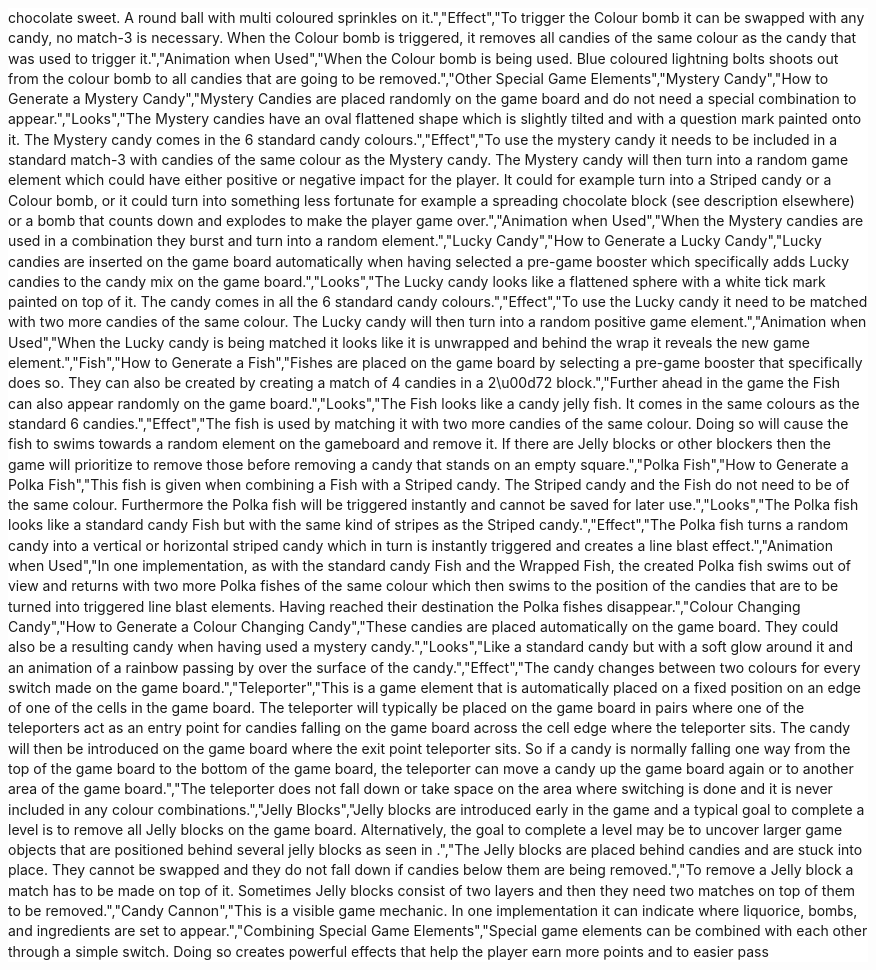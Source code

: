 chocolate sweet. A round ball with multi coloured sprinkles on it.","Effect","To trigger the Colour bomb it can be swapped with any candy, no match-3 is necessary. When the Colour bomb is triggered, it removes all candies of the same colour as the candy that was used to trigger it.","Animation when Used","When the Colour bomb is being used. Blue coloured lightning bolts shoots out from the colour bomb to all candies that are going to be removed.","Other Special Game Elements","Mystery Candy","How to Generate a Mystery Candy","Mystery Candies are placed randomly on the game board and do not need a special combination to appear.","Looks","The Mystery candies have an oval flattened shape which is slightly tilted and with a question mark painted onto it. The Mystery candy comes in the 6 standard candy colours.","Effect","To use the mystery candy it needs to be included in a standard match-3 with candies of the same colour as the Mystery candy. The Mystery candy will then turn into a random game element which could have either positive or negative impact for the player. It could for example turn into a Striped candy or a Colour bomb, or it could turn into something less fortunate for example a spreading chocolate block (see description elsewhere) or a bomb that counts down and explodes to make the player game over.","Animation when Used","When the Mystery candies are used in a combination they burst and turn into a random element.","Lucky Candy","How to Generate a Lucky Candy","Lucky candies are inserted on the game board automatically when having selected a pre-game booster which specifically adds Lucky candies to the candy mix on the game board.","Looks","The Lucky candy looks like a flattened sphere with a white tick mark painted on top of it. The candy comes in all the 6 standard candy colours.","Effect","To use the Lucky candy it need to be matched with two more candies of the same colour. The Lucky candy will then turn into a random positive game element.","Animation when Used","When the Lucky candy is being matched it looks like it is unwrapped and behind the wrap it reveals the new game element.","Fish","How to Generate a Fish","Fishes are placed on the game board by selecting a pre-game booster that specifically does so. They can also be created by creating a match of 4 candies in a 2\u00d72 block.","Further ahead in the game the Fish can also appear randomly on the game board.","Looks","The Fish looks like a candy jelly fish. It comes in the same colours as the standard 6 candies.","Effect","The fish is used by matching it with two more candies of the same colour. Doing so will cause the fish to swims towards a random element on the gameboard and remove it. If there are Jelly blocks or other blockers then the game will prioritize to remove those before removing a candy that stands on an empty square.","Polka Fish","How to Generate a Polka Fish","This fish is given when combining a Fish with a Striped candy. The Striped candy and the Fish do not need to be of the same colour. Furthermore the Polka fish will be triggered instantly and cannot be saved for later use.","Looks","The Polka fish looks like a standard candy Fish but with the same kind of stripes as the Striped candy.","Effect","The Polka fish turns a random candy into a vertical or horizontal striped candy which in turn is instantly triggered and creates a line blast effect.","Animation when Used","In one implementation, as with the standard candy Fish and the Wrapped Fish, the created Polka fish swims out of view and returns with two more Polka fishes of the same colour which then swims to the position of the candies that are to be turned into triggered line blast elements. Having reached their destination the Polka fishes disappear.","Colour Changing Candy","How to Generate a Colour Changing Candy","These candies are placed automatically on the game board. They could also be a resulting candy when having used a mystery candy.","Looks","Like a standard candy but with a soft glow around it and an animation of a rainbow passing by over the surface of the candy.","Effect","The candy changes between two colours for every switch made on the game board.","Teleporter","This is a game element that is automatically placed on a fixed position on an edge of one of the cells in the game board. The teleporter will typically be placed on the game board in pairs where one of the teleporters act as an entry point for candies falling on the game board across the cell edge where the teleporter sits. The candy will then be introduced on the game board where the exit point teleporter sits. So if a candy is normally falling one way from the top of the game board to the bottom of the game board, the teleporter can move a candy up the game board again or to another area of the game board.","The teleporter does not fall down or take space on the area where switching is done and it is never included in any colour combinations.","Jelly Blocks","Jelly blocks are introduced early in the game and a typical goal to complete a level is to remove all Jelly blocks on the game board. Alternatively, the goal to complete a level may be to uncover larger game objects that are positioned behind several jelly blocks as seen in .","The Jelly blocks are placed behind candies and are stuck into place. They cannot be swapped and they do not fall down if candies below them are being removed.","To remove a Jelly block a match has to be made on top of it. Sometimes Jelly blocks consist of two layers and then they need two matches on top of them to be removed.","Candy Cannon","This is a visible game mechanic. In one implementation it can indicate where liquorice, bombs, and ingredients are set to appear.","Combining Special Game Elements","Special game elements can be combined with each other through a simple switch. Doing so creates powerful effects that help the player earn more points and to easier pass